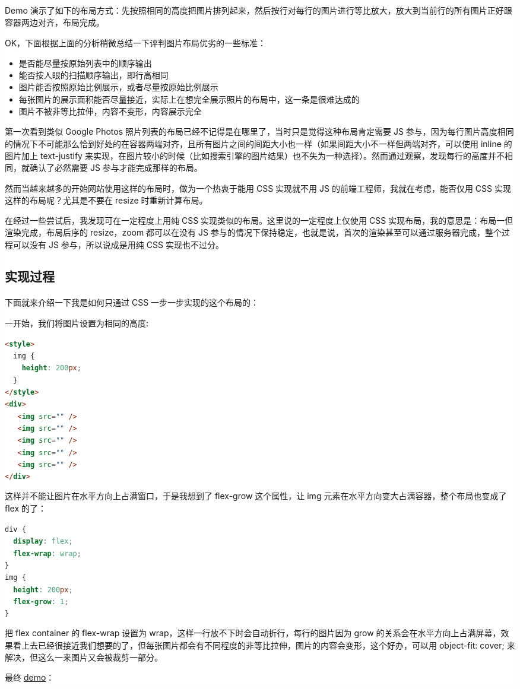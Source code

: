 Demo 演示了如下的布局方式：先按照相同的高度把图片排列起来，然后按行对每行的图片进行等比放大，放大到当前行的所有图片正好跟容器两边对齐，布局完成。

OK，下面根据上面的分析稍微总结一下评判图片布局优劣的一些标准：

* 是否能尽量按原始列表中的顺序输出
* 能否按人眼的扫描顺序输出，即行高相同
* 图片能否按照原始比例展示，或者尽量按原始比例展示
* 每张图片的展示面积能否尽量接近，实际上在想完全展示照片的布局中，这一条是很难达成的
* 图片不被非等比拉伸，内容不变形，内容展示完全

第一次看到类似 Google Photos 照片列表的布局已经不记得是在哪里了，当时只是觉得这种布局肯定需要 JS 参与，因为每行图片高度相同的情况下不可能那么恰到好处的在容器两端对齐，且所有图片之间的间距大小也一样（如果间距大小不一样但两端对齐，可以使用 inline 的图片加上 text-justify 来实现，在图片较小的时候（比如搜索引擎的图片结果）也不失为一种选择）。然而通过观察，发现每行的高度并不相同，就确认了必然需要 JS 参与才能完成那样的布局。

然而当越来越多的开始网站使用这样的布局时，做为一个热衷于能用 CSS 实现就不用 JS 的前端工程师，我就在考虑，能否仅用 CSS 实现这样的布局呢？尤其是不要在 resize 时重新计算布局。

在经过一些尝试后，我发现可在一定程度上用纯 CSS 实现类似的布局。这里说的一定程度上仅使用 CSS 实现布局，我的意思是：布局一但渲染完成，布局后序的 resize，zoom 都可以在没有 JS 参与的情况下保持稳定，也就是说，首次的渲染甚至可以通过服务器完成，整个过程可以没有 JS 参与，所以说成是用纯 CSS 实现也不过分。

## 实现过程

下面就来介绍一下我是如何只通过 CSS 一步一步实现的这个布局的：

一开始，我们将图片设置为相同的高度:

```html
<style>
  img {
    height: 200px;
  }
</style>
<div>
   <img src="" />
   <img src="" />
   <img src="" />
   <img src="" />
   <img src="" />
</div>
```

这样并不能让图片在水平方向上占满窗口，于是我想到了 flex-grow 这个属性，让 img 元素在水平方向变大占满容器，整个布局也变成了 flex 的了：

```css
div {
  display: flex;
  flex-wrap: wrap;
}
img {
  height: 200px;
  flex-grow: 1;
}
```

把 flex container 的 flex-wrap 设置为 wrap，这样一行放不下时会自动折行，每行的图片因为 grow 的关系会在水平方向上占满屏幕，效果看上去已经很接近我们想要的了，但每张图片都会有不同程度的非等比拉伸，图片的内容会变形，这个好办，可以用 object-fit: cover; 来解决，但这么一来图片又会被裁剪一部分。

最终 [demo](http://jsbin.com/tisaluy/1/edit?html,css,js,output)：

